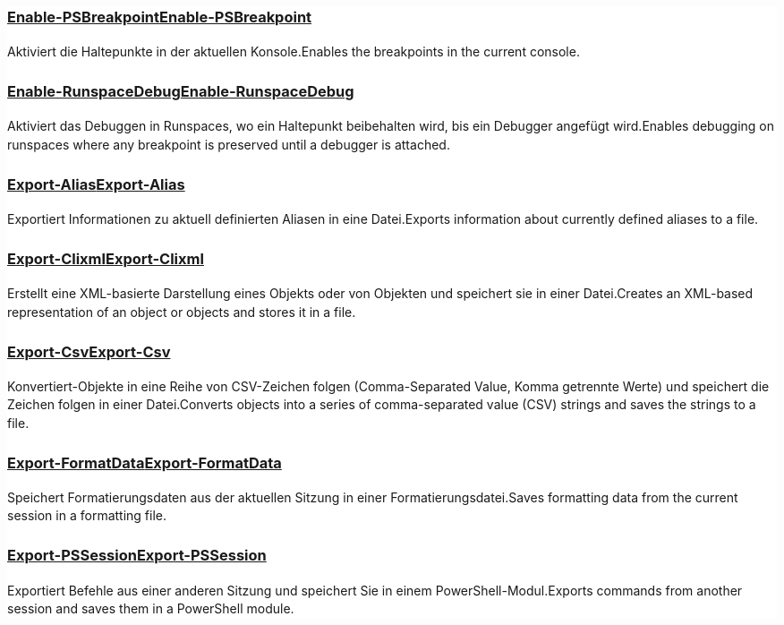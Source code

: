 ### [<span data-ttu-id="4176c-140">Enable-PSBreakpoint</span><span class="sxs-lookup"><span data-stu-id="4176c-140">Enable-PSBreakpoint</span></span>](Enable-PSBreakpoint.md)
<span data-ttu-id="4176c-141">Aktiviert die Haltepunkte in der aktuellen Konsole.</span><span class="sxs-lookup"><span data-stu-id="4176c-141">Enables the breakpoints in the current console.</span></span>

### [<span data-ttu-id="4176c-142">Enable-RunspaceDebug</span><span class="sxs-lookup"><span data-stu-id="4176c-142">Enable-RunspaceDebug</span></span>](Enable-RunspaceDebug.md)
<span data-ttu-id="4176c-143">Aktiviert das Debuggen in Runspaces, wo ein Haltepunkt beibehalten wird, bis ein Debugger angefügt wird.</span><span class="sxs-lookup"><span data-stu-id="4176c-143">Enables debugging on runspaces where any breakpoint is preserved until a debugger is attached.</span></span>

### [<span data-ttu-id="4176c-144">Export-Alias</span><span class="sxs-lookup"><span data-stu-id="4176c-144">Export-Alias</span></span>](Export-Alias.md)
<span data-ttu-id="4176c-145">Exportiert Informationen zu aktuell definierten Aliasen in eine Datei.</span><span class="sxs-lookup"><span data-stu-id="4176c-145">Exports information about currently defined aliases to a file.</span></span>

### [<span data-ttu-id="4176c-146">Export-Clixml</span><span class="sxs-lookup"><span data-stu-id="4176c-146">Export-Clixml</span></span>](Export-Clixml.md)
<span data-ttu-id="4176c-147">Erstellt eine XML-basierte Darstellung eines Objekts oder von Objekten und speichert sie in einer Datei.</span><span class="sxs-lookup"><span data-stu-id="4176c-147">Creates an XML-based representation of an object or objects and stores it in a file.</span></span>

### [<span data-ttu-id="4176c-148">Export-Csv</span><span class="sxs-lookup"><span data-stu-id="4176c-148">Export-Csv</span></span>](Export-Csv.md)
<span data-ttu-id="4176c-149">Konvertiert-Objekte in eine Reihe von CSV-Zeichen folgen (Comma-Separated Value, Komma getrennte Werte) und speichert die Zeichen folgen in einer Datei.</span><span class="sxs-lookup"><span data-stu-id="4176c-149">Converts objects into a series of comma-separated value (CSV) strings and saves the strings to a file.</span></span>

### [<span data-ttu-id="4176c-150">Export-FormatData</span><span class="sxs-lookup"><span data-stu-id="4176c-150">Export-FormatData</span></span>](Export-FormatData.md)
<span data-ttu-id="4176c-151">Speichert Formatierungsdaten aus der aktuellen Sitzung in einer Formatierungsdatei.</span><span class="sxs-lookup"><span data-stu-id="4176c-151">Saves formatting data from the current session in a formatting file.</span></span>

### [<span data-ttu-id="4176c-152">Export-PSSession</span><span class="sxs-lookup"><span data-stu-id="4176c-152">Export-PSSession</span></span>](Export-PSSession.md)
<span data-ttu-id="4176c-153">Exportiert Befehle aus einer anderen Sitzung und speichert Sie in einem PowerShell-Modul.</span><span class="sxs-lookup"><span data-stu-id="4176c-153">Exports commands from another session and saves them in a PowerShell module.</span></span>
